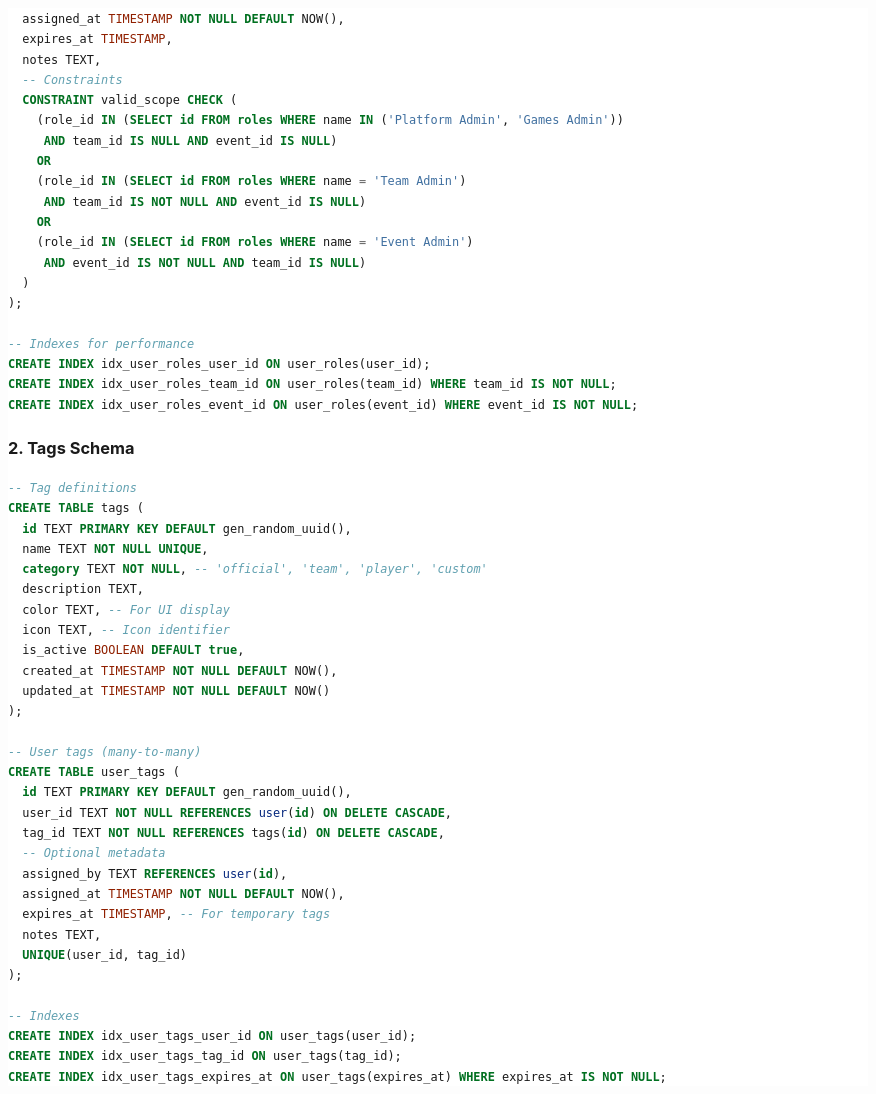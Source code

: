 ```sql
  assigned_at TIMESTAMP NOT NULL DEFAULT NOW(),
  expires_at TIMESTAMP,
  notes TEXT,
  -- Constraints
  CONSTRAINT valid_scope CHECK (
    (role_id IN (SELECT id FROM roles WHERE name IN ('Platform Admin', 'Games Admin'))
     AND team_id IS NULL AND event_id IS NULL)
    OR
    (role_id IN (SELECT id FROM roles WHERE name = 'Team Admin')
     AND team_id IS NOT NULL AND event_id IS NULL)
    OR
    (role_id IN (SELECT id FROM roles WHERE name = 'Event Admin')
     AND event_id IS NOT NULL AND team_id IS NULL)
  )
);

-- Indexes for performance
CREATE INDEX idx_user_roles_user_id ON user_roles(user_id);
CREATE INDEX idx_user_roles_team_id ON user_roles(team_id) WHERE team_id IS NOT NULL;
CREATE INDEX idx_user_roles_event_id ON user_roles(event_id) WHERE event_id IS NOT NULL;
```

### 2. Tags Schema

```sql
-- Tag definitions
CREATE TABLE tags (
  id TEXT PRIMARY KEY DEFAULT gen_random_uuid(),
  name TEXT NOT NULL UNIQUE,
  category TEXT NOT NULL, -- 'official', 'team', 'player', 'custom'
  description TEXT,
  color TEXT, -- For UI display
  icon TEXT, -- Icon identifier
  is_active BOOLEAN DEFAULT true,
  created_at TIMESTAMP NOT NULL DEFAULT NOW(),
  updated_at TIMESTAMP NOT NULL DEFAULT NOW()
);

-- User tags (many-to-many)
CREATE TABLE user_tags (
  id TEXT PRIMARY KEY DEFAULT gen_random_uuid(),
  user_id TEXT NOT NULL REFERENCES user(id) ON DELETE CASCADE,
  tag_id TEXT NOT NULL REFERENCES tags(id) ON DELETE CASCADE,
  -- Optional metadata
  assigned_by TEXT REFERENCES user(id),
  assigned_at TIMESTAMP NOT NULL DEFAULT NOW(),
  expires_at TIMESTAMP, -- For temporary tags
  notes TEXT,
  UNIQUE(user_id, tag_id)
);

-- Indexes
CREATE INDEX idx_user_tags_user_id ON user_tags(user_id);
CREATE INDEX idx_user_tags_tag_id ON user_tags(tag_id);
CREATE INDEX idx_user_tags_expires_at ON user_tags(expires_at) WHERE expires_at IS NOT NULL;
```
